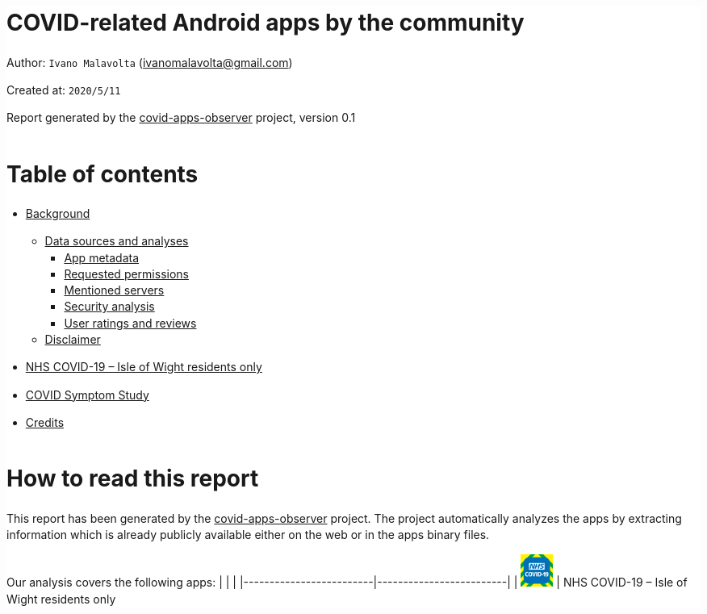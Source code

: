 # COVID-related Android apps by the community

Author: `Ivano Malavolta` (ivanomalavolta@gmail.com)

Created at: `2020/5/11`

Report generated by the [covid-apps-observer](http://github.com/covid-apps-observer) project, version 0.1

# Table of contents 

- [Background](#background)
    * [Data sources and analyses](#data-sources-and-analyses)
        * [App metadata](#app-metadata)
        * [Requested permissions](#requested-permissions)
        * [Mentioned servers](#mentioned_servers)
        * [Security analysis](#security_analysis)
        * [User ratings and reviews](#user-ratings-and-reviews)
    * [Disclaimer](#disclaimer)
- [NHS COVID-19 – Isle of Wight residents only](#nhs-covid-19-–-isle-of-wight-residents-only)
- [COVID Symptom Study](#covid-symptom-study)

- [Credits](#credits)

# How to read this report

This report has been generated by the [covid-apps-observer](http://github.com/covid-apps-observer) project. The project automatically analyzes the apps by extracting information which is already publicly available either on the web or in the apps binary files. 

Our analysis covers the following apps:
| | |
|-------------------------|-------------------------| 
| <img src="resources/uk.nhs.nhsx.colocate___Varies with device/icon.png" alt="NHS COVID-19 – Isle of Wight residents only icon" width="40"/> | NHS COVID-19 – Isle of Wight residents only
